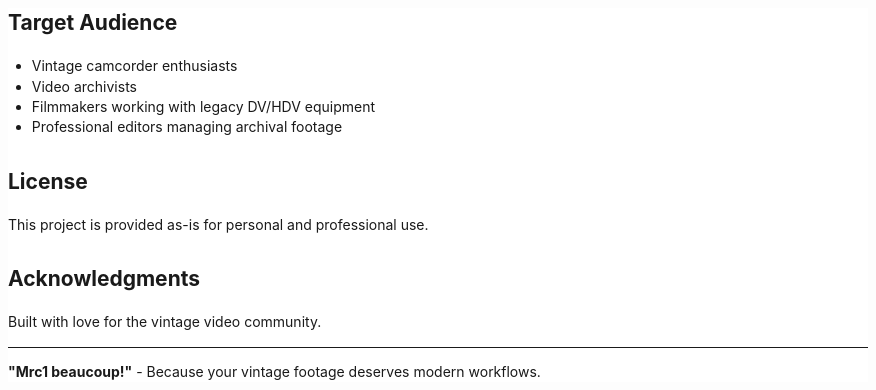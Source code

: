 ## Target Audience

- Vintage camcorder enthusiasts
- Video archivists
- Filmmakers working with legacy DV/HDV equipment
- Professional editors managing archival footage

## License

This project is provided as-is for personal and professional use.

## Acknowledgments

Built with love for the vintage video community.

---

**"Mrc1 beaucoup!"** - Because your vintage footage deserves modern workflows.

